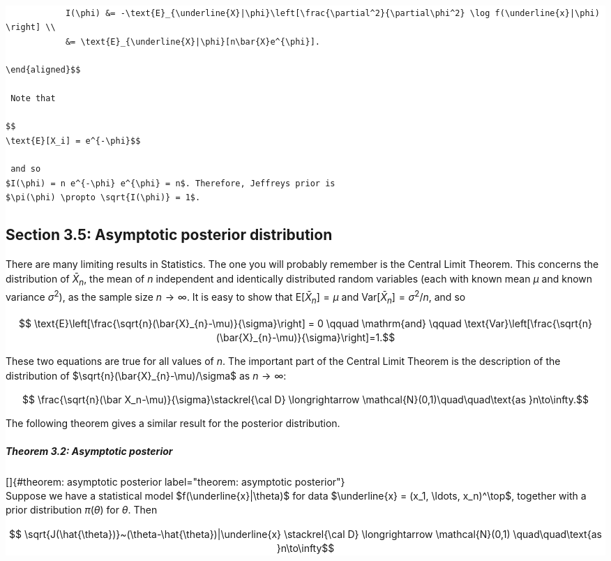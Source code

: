 ```{dropdown} Solution
            I(\phi) &= -\text{E}_{\underline{X}|\phi}\left[\frac{\partial^2}{\partial\phi^2} \log f(\underline{x}|\phi) \right] \\
            &= \text{E}_{\underline{X}|\phi}[n\bar{X}e^{\phi}].
        
\end{aligned}$$

 Note that 

$$
\text{E}[X_i] = e^{-\phi}$$

 and so
$I(\phi) = n e^{-\phi} e^{\phi} = n$. Therefore, Jeffreys prior is
$\pi(\phi) \propto \sqrt{I(\phi)} = 1$.

```

## Section 3.5: Asymptotic posterior distribution

There are many limiting results in Statistics. The one you will probably
remember is the Central Limit Theorem. This concerns the distribution of
$\bar X_n$, the mean of $n$ independent and identically distributed
random variables (each with known mean $\mu$ and known variance
$\sigma^2$), as the sample size $n\to\infty$. It is easy to show that
$\text{E}[\bar X_n]=\mu$ and $\text{Var}[\bar X_n]=\sigma^2/n$, and so

$$
\text{E}\left[\frac{\sqrt{n}(\bar{X}_{n}-\mu)}{\sigma}\right] = 0 \qquad \mathrm{and} \qquad \text{Var}\left[\frac{\sqrt{n}(\bar{X}_{n}-\mu)}{\sigma}\right]=1.$$

These two equations are true for all values of $n$. The important part
of the Central Limit Theorem is the description of the distribution of
$\sqrt{n}(\bar{X}_{n}-\mu)/\sigma$ as $n \to \infty$:

$$
\frac{\sqrt{n}(\bar X_n-\mu)}{\sigma}\stackrel{\cal D} \longrightarrow
\mathcal{N}(0,1)\quad\quad\text{as }n\to\infty.$$

 The following theorem
gives a similar result for the posterior distribution.

##### Theorem 3.2: Asymptotic posterior

[]{#theorem: asymptotic posterior label="theorem: asymptotic posterior"}
 \
Suppose we have a statistical model $f(\underline{x}|\theta)$ for data
$\underline{x} = (x_1, \ldots, x_n)^\top$, together with a prior
distribution $\pi(\theta)$ for $\theta$. Then

$$
\sqrt{J(\hat{\theta})}~(\theta-\hat{\theta})|\underline{x} \stackrel{\cal D}
  \longrightarrow \mathcal{N}(0,1)
  \quad\quad\text{as }n\to\infty$$
